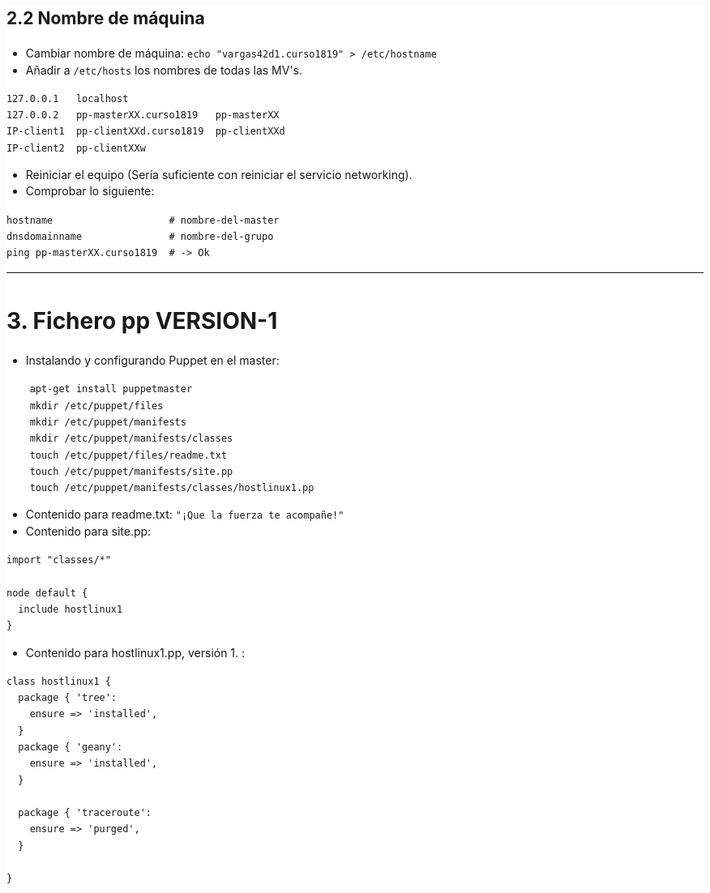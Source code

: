 ## 2.2 Nombre de máquina

* Cambiar nombre de máquina: `echo "vargas42d1.curso1819" > /etc/hostname`
* Añadir a `/etc/hosts` los nombres de todas las MV's.
```
127.0.0.1   localhost
127.0.0.2   pp-masterXX.curso1819   pp-masterXX
IP-client1  pp-clientXXd.curso1819  pp-clientXXd
IP-client2  pp-clientXXw
```
* Reiniciar el equipo (Sería suficiente con reiniciar el servicio networking).
* Comprobar lo siguiente:
```
hostname                    # nombre-del-master
dnsdomainname               # nombre-del-grupo
ping pp-masterXX.curso1819  # -> Ok
```

---

# 3. Fichero pp VERSION-1

* Instalando y configurando Puppet en el master:
```
    apt-get install puppetmaster
    mkdir /etc/puppet/files
    mkdir /etc/puppet/manifests
    mkdir /etc/puppet/manifests/classes
    touch /etc/puppet/files/readme.txt
    touch /etc/puppet/manifests/site.pp
    touch /etc/puppet/manifests/classes/hostlinux1.pp
```
* Contenido para readme.txt: `"¡Que la fuerza te acompañe!"`
* Contenido para site.pp:
```
import "classes/*"

node default {
  include hostlinux1
}
```

* Contenido para hostlinux1.pp, versión 1. :
```
class hostlinux1 {
  package { 'tree':
    ensure => 'installed',
  }
  package { 'geany':
    ensure => 'installed',
  }

  package { 'traceroute':
    ensure => 'purged',
  }

}
```
